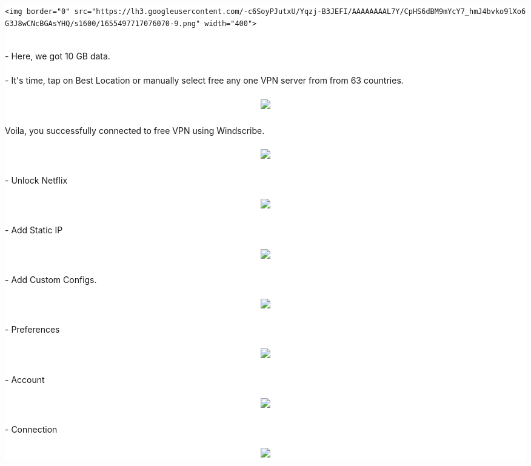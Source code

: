     <img border="0" src="https://lh3.googleusercontent.com/-c6SoyPJutxU/Yqzj-B3JEFI/AAAAAAAAL7Y/CpHS6dBM9mYcY7_hmJ4bvko9lXo6G3J8wCNcBGAsYHQ/s1600/1655497717076070-9.png" width="400">
  </a>
</div><br></div><div>- Here, we got 10 GB data.</div><div><br></div><div>- It's time, tap on Best Location or manually select free any one VPN server from from 63 countries.</div><div><br></div><div><div class="separator" style="clear: both; text-align: center;">
  <a href="https://lh3.googleusercontent.com/-NIn3fapWlrA/Yqzj9J611XI/AAAAAAAAL7U/m9uy-n4nIJ4XA45q0blRxksDi1fS2t9JwCNcBGAsYHQ/s1600/1655497712772287-10.png" imageanchor="1" style="margin-left: 1em; margin-right: 1em;">
    <img border="0" src="https://lh3.googleusercontent.com/-NIn3fapWlrA/Yqzj9J611XI/AAAAAAAAL7U/m9uy-n4nIJ4XA45q0blRxksDi1fS2t9JwCNcBGAsYHQ/s1600/1655497712772287-10.png" width="400">
  </a>
</div><br></div><div>Voila, you successfully connected to free VPN using Windscribe.</div><div><br></div><div><div class="separator" style="clear: both; text-align: center;">
  <a href="https://lh3.googleusercontent.com/-pbxmPxAF5-4/Yqzj8GUYx0I/AAAAAAAAL7Q/QEtyLw0Ie5Y_5pptPxkgE0LjnG_C4D3xwCNcBGAsYHQ/s1600/1655497707962167-11.png" imageanchor="1" style="margin-left: 1em; margin-right: 1em;">
    <img border="0" src="https://lh3.googleusercontent.com/-pbxmPxAF5-4/Yqzj8GUYx0I/AAAAAAAAL7Q/QEtyLw0Ie5Y_5pptPxkgE0LjnG_C4D3xwCNcBGAsYHQ/s1600/1655497707962167-11.png" width="400">
  </a>
</div><br></div><div>- Unlock Netflix</div><div><br></div><div><div class="separator" style="clear: both; text-align: center;">
  <a href="https://lh3.googleusercontent.com/-qkkmXZ0Z0NI/Yqzj6wc4u7I/AAAAAAAAL7M/-C5Q3QMA2rkZrtG_VP5sCGzYrlpRm0RpACNcBGAsYHQ/s1600/1655497703629654-12.png" imageanchor="1" style="margin-left: 1em; margin-right: 1em;">
    <img border="0" src="https://lh3.googleusercontent.com/-qkkmXZ0Z0NI/Yqzj6wc4u7I/AAAAAAAAL7M/-C5Q3QMA2rkZrtG_VP5sCGzYrlpRm0RpACNcBGAsYHQ/s1600/1655497703629654-12.png" width="400">
  </a>
</div><br></div><div>- Add Static IP</div><div><br></div><div><div class="separator" style="clear: both; text-align: center;">
  <a href="https://lh3.googleusercontent.com/-ihS5gx3vqV0/Yqzj53558bI/AAAAAAAAL7I/VotX0gj7e7oNul0rkcQ24DtX7YwiOvcIQCNcBGAsYHQ/s1600/1655497699174086-13.png" imageanchor="1" style="margin-left: 1em; margin-right: 1em;">
    <img border="0" src="https://lh3.googleusercontent.com/-ihS5gx3vqV0/Yqzj53558bI/AAAAAAAAL7I/VotX0gj7e7oNul0rkcQ24DtX7YwiOvcIQCNcBGAsYHQ/s1600/1655497699174086-13.png" width="400">
  </a>
</div><br></div><div>- Add Custom Configs.</div><div><br></div><div><div class="separator" style="clear: both; text-align: center;">
  <a href="https://lh3.googleusercontent.com/-xOunEg0kvwg/Yqzj4qiWImI/AAAAAAAAL7E/NZqQaxqv9kMg_nCA0D6SqAJ1iIEA7iUXgCNcBGAsYHQ/s1600/1655497695212348-14.png" imageanchor="1" style="margin-left: 1em; margin-right: 1em;">
    <img border="0" src="https://lh3.googleusercontent.com/-xOunEg0kvwg/Yqzj4qiWImI/AAAAAAAAL7E/NZqQaxqv9kMg_nCA0D6SqAJ1iIEA7iUXgCNcBGAsYHQ/s1600/1655497695212348-14.png" width="400">
  </a>
</div><br></div><div>- Preferences</div><div><br></div><div><div class="separator" style="clear: both; text-align: center;">
  <a href="https://lh3.googleusercontent.com/-D9K3ssknAA0/Yqzj3jnZK9I/AAAAAAAAL7A/-zSTrHTMSy00bpXdmo6n0NeY8JdaqRtTQCNcBGAsYHQ/s1600/1655497690976289-15.png" imageanchor="1" style="margin-left: 1em; margin-right: 1em;">
    <img border="0" src="https://lh3.googleusercontent.com/-D9K3ssknAA0/Yqzj3jnZK9I/AAAAAAAAL7A/-zSTrHTMSy00bpXdmo6n0NeY8JdaqRtTQCNcBGAsYHQ/s1600/1655497690976289-15.png" width="400">
  </a>
</div><br></div><div>- Account</div><div><br></div><div><div class="separator" style="clear: both; text-align: center;">
  <a href="https://lh3.googleusercontent.com/-7nJS2M-iLtM/Yqzj2hNHfzI/AAAAAAAAL68/WAHmXfGN1V89GIXa6Y_W4C458mhrDICsgCNcBGAsYHQ/s1600/1655497686900628-16.png" imageanchor="1" style="margin-left: 1em; margin-right: 1em;">
    <img border="0" src="https://lh3.googleusercontent.com/-7nJS2M-iLtM/Yqzj2hNHfzI/AAAAAAAAL68/WAHmXfGN1V89GIXa6Y_W4C458mhrDICsgCNcBGAsYHQ/s1600/1655497686900628-16.png" width="400">
  </a>
</div><br></div><div>- Connection</div><div><br></div><div><div class="separator" style="clear: both; text-align: center;">
  <a href="https://lh3.googleusercontent.com/-krk1dL7U7Tg/Yqzj1v6QYdI/AAAAAAAAL64/u_3-iUYMJVQrL_58AOOY6Bs_TDBIZnCmgCNcBGAsYHQ/s1600/1655497681974011-17.png" imageanchor="1" style="margin-left: 1em; margin-right: 1em;">
    <img border="0" src="https://lh3.googleusercontent.com/-krk1dL7U7Tg/Yqzj1v6QYdI/AAAAAAAAL64/u_3-iUYMJVQrL_58AOOY6Bs_TDBIZnCmgCNcBGAsYHQ/s1600/1655497681974011-17.png" width="400">
